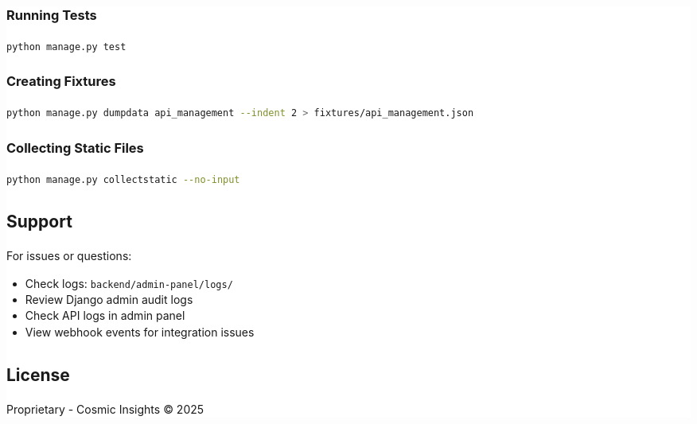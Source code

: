 ### Running Tests
```bash
python manage.py test
```

### Creating Fixtures
```bash
python manage.py dumpdata api_management --indent 2 > fixtures/api_management.json
```

### Collecting Static Files
```bash
python manage.py collectstatic --no-input
```

## Support

For issues or questions:
- Check logs: `backend/admin-panel/logs/`
- Review Django admin audit logs
- Check API logs in admin panel
- View webhook events for integration issues

## License

Proprietary - Cosmic Insights © 2025
